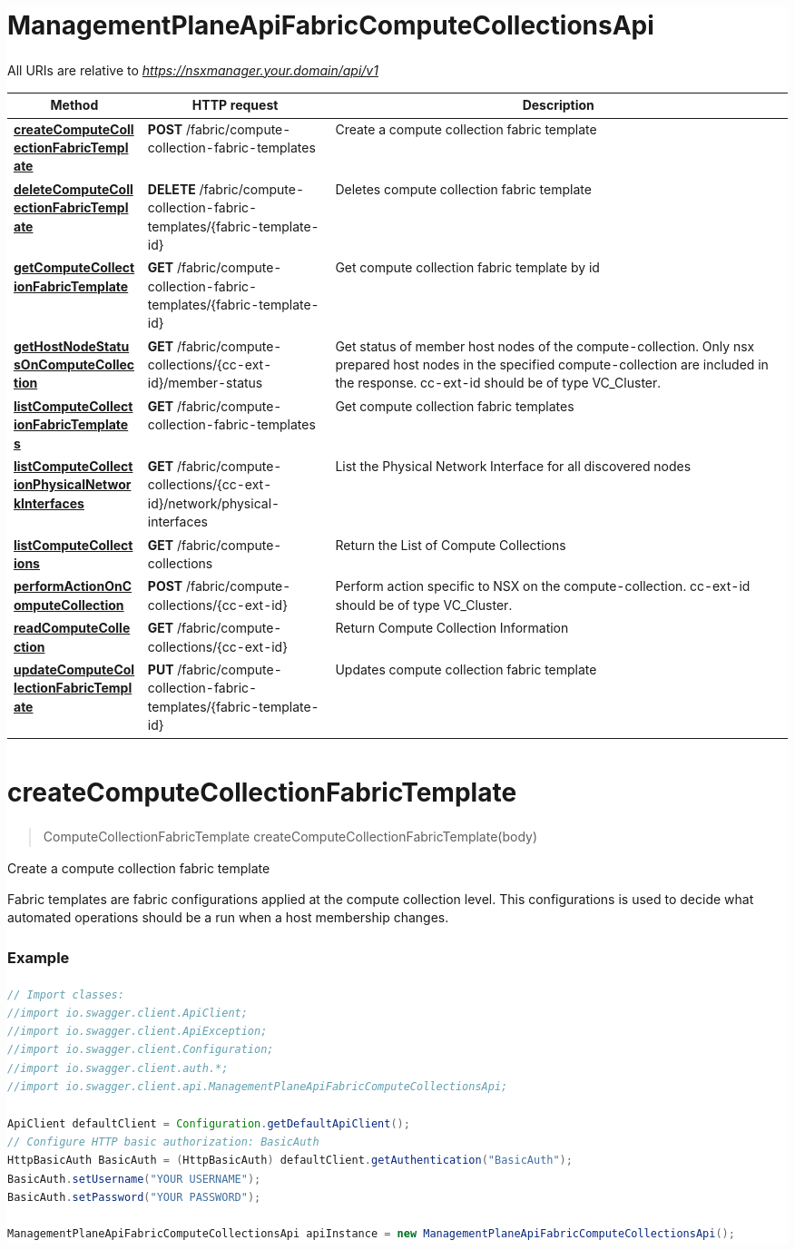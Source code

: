 # ManagementPlaneApiFabricComputeCollectionsApi

All URIs are relative to *https://nsxmanager.your.domain/api/v1*

Method | HTTP request | Description
------------- | ------------- | -------------
[**createComputeCollectionFabricTemplate**](ManagementPlaneApiFabricComputeCollectionsApi.md#createComputeCollectionFabricTemplate) | **POST** /fabric/compute-collection-fabric-templates | Create a compute collection fabric template
[**deleteComputeCollectionFabricTemplate**](ManagementPlaneApiFabricComputeCollectionsApi.md#deleteComputeCollectionFabricTemplate) | **DELETE** /fabric/compute-collection-fabric-templates/{fabric-template-id} | Deletes compute collection fabric template
[**getComputeCollectionFabricTemplate**](ManagementPlaneApiFabricComputeCollectionsApi.md#getComputeCollectionFabricTemplate) | **GET** /fabric/compute-collection-fabric-templates/{fabric-template-id} | Get compute collection fabric template by id
[**getHostNodeStatusOnComputeCollection**](ManagementPlaneApiFabricComputeCollectionsApi.md#getHostNodeStatusOnComputeCollection) | **GET** /fabric/compute-collections/{cc-ext-id}/member-status | Get status of member host nodes of the compute-collection. Only nsx prepared host nodes in the specified compute-collection are included in the response. cc-ext-id should be of type VC_Cluster.
[**listComputeCollectionFabricTemplates**](ManagementPlaneApiFabricComputeCollectionsApi.md#listComputeCollectionFabricTemplates) | **GET** /fabric/compute-collection-fabric-templates | Get compute collection fabric templates
[**listComputeCollectionPhysicalNetworkInterfaces**](ManagementPlaneApiFabricComputeCollectionsApi.md#listComputeCollectionPhysicalNetworkInterfaces) | **GET** /fabric/compute-collections/{cc-ext-id}/network/physical-interfaces | List the Physical Network Interface for all discovered nodes
[**listComputeCollections**](ManagementPlaneApiFabricComputeCollectionsApi.md#listComputeCollections) | **GET** /fabric/compute-collections | Return the List of Compute Collections
[**performActionOnComputeCollection**](ManagementPlaneApiFabricComputeCollectionsApi.md#performActionOnComputeCollection) | **POST** /fabric/compute-collections/{cc-ext-id} | Perform action specific to NSX on the compute-collection. cc-ext-id should be of type VC_Cluster.
[**readComputeCollection**](ManagementPlaneApiFabricComputeCollectionsApi.md#readComputeCollection) | **GET** /fabric/compute-collections/{cc-ext-id} | Return Compute Collection Information
[**updateComputeCollectionFabricTemplate**](ManagementPlaneApiFabricComputeCollectionsApi.md#updateComputeCollectionFabricTemplate) | **PUT** /fabric/compute-collection-fabric-templates/{fabric-template-id} | Updates compute collection fabric template

<a name="createComputeCollectionFabricTemplate"></a>
# **createComputeCollectionFabricTemplate**
> ComputeCollectionFabricTemplate createComputeCollectionFabricTemplate(body)

Create a compute collection fabric template

Fabric templates are fabric configurations applied at the compute collection level. This configurations is used to decide what automated operations should be a run when a host membership changes.

### Example
```java
// Import classes:
//import io.swagger.client.ApiClient;
//import io.swagger.client.ApiException;
//import io.swagger.client.Configuration;
//import io.swagger.client.auth.*;
//import io.swagger.client.api.ManagementPlaneApiFabricComputeCollectionsApi;

ApiClient defaultClient = Configuration.getDefaultApiClient();
// Configure HTTP basic authorization: BasicAuth
HttpBasicAuth BasicAuth = (HttpBasicAuth) defaultClient.getAuthentication("BasicAuth");
BasicAuth.setUsername("YOUR USERNAME");
BasicAuth.setPassword("YOUR PASSWORD");

ManagementPlaneApiFabricComputeCollectionsApi apiInstance = new ManagementPlaneApiFabricComputeCollectionsApi();
```